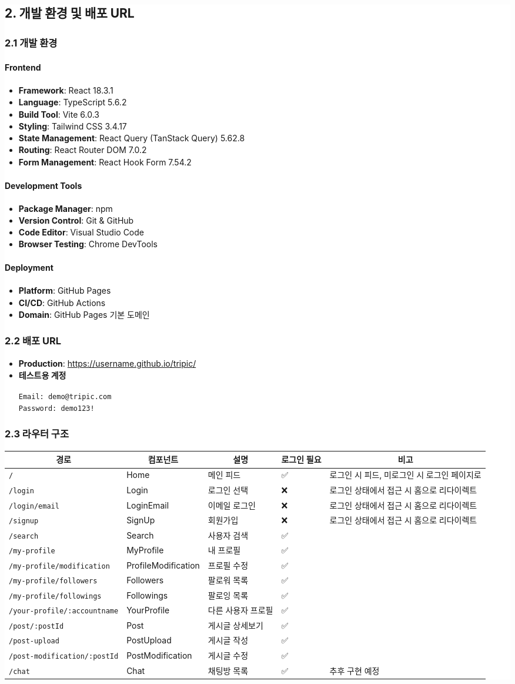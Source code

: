 ## 2. 개발 환경 및 배포 URL

### 2.1 개발 환경

#### Frontend

- **Framework**: React 18.3.1
- **Language**: TypeScript 5.6.2
- **Build Tool**: Vite 6.0.3
- **Styling**: Tailwind CSS 3.4.17
- **State Management**: React Query (TanStack Query) 5.62.8
- **Routing**: React Router DOM 7.0.2
- **Form Management**: React Hook Form 7.54.2

#### Development Tools

- **Package Manager**: npm
- **Version Control**: Git & GitHub
- **Code Editor**: Visual Studio Code
- **Browser Testing**: Chrome DevTools

#### Deployment

- **Platform**: GitHub Pages
- **CI/CD**: GitHub Actions
- **Domain**: GitHub Pages 기본 도메인

### 2.2 배포 URL

- **Production**: https://username.github.io/tripic/
- **테스트용 계정**
  ```
  Email: demo@tripic.com
  Password: demo123!
  ```

### 2.3 라우터 구조

| 경로                         | 컴포넌트            | 설명               | 로그인 필요 | 비고                                        |
| ---------------------------- | ------------------- | ------------------ | ----------- | ------------------------------------------- |
| `/`                          | Home                | 메인 피드          | ✅          | 로그인 시 피드, 미로그인 시 로그인 페이지로 |
| `/login`                     | Login               | 로그인 선택        | ❌          | 로그인 상태에서 접근 시 홈으로 리다이렉트   |
| `/login/email`               | LoginEmail          | 이메일 로그인      | ❌          | 로그인 상태에서 접근 시 홈으로 리다이렉트   |
| `/signup`                    | SignUp              | 회원가입           | ❌          | 로그인 상태에서 접근 시 홈으로 리다이렉트   |
| `/search`                    | Search              | 사용자 검색        | ✅          |                                             |
| `/my-profile`                | MyProfile           | 내 프로필          | ✅          |                                             |
| `/my-profile/modification`   | ProfileModification | 프로필 수정        | ✅          |                                             |
| `/my-profile/followers`      | Followers           | 팔로워 목록        | ✅          |                                             |
| `/my-profile/followings`     | Followings          | 팔로잉 목록        | ✅          |                                             |
| `/your-profile/:accountname` | YourProfile         | 다른 사용자 프로필 | ✅          |                                             |
| `/post/:postId`              | Post                | 게시글 상세보기    | ✅          |                                             |
| `/post-upload`               | PostUpload          | 게시글 작성        | ✅          |                                             |
| `/post-modification/:postId` | PostModification    | 게시글 수정        | ✅          |                                             |
| `/chat`                      | Chat                | 채팅방 목록        | ✅          | 추후 구현 예정                              |